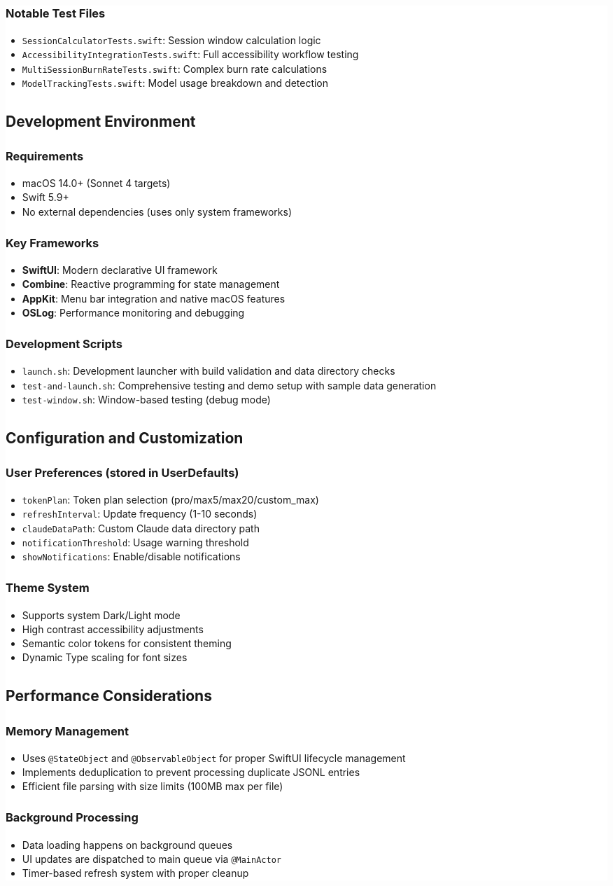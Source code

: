 ### Notable Test Files
- `SessionCalculatorTests.swift`: Session window calculation logic
- `AccessibilityIntegrationTests.swift`: Full accessibility workflow testing
- `MultiSessionBurnRateTests.swift`: Complex burn rate calculations
- `ModelTrackingTests.swift`: Model usage breakdown and detection

## Development Environment

### Requirements
- macOS 14.0+ (Sonnet 4 targets)
- Swift 5.9+
- No external dependencies (uses only system frameworks)

### Key Frameworks
- **SwiftUI**: Modern declarative UI framework
- **Combine**: Reactive programming for state management
- **AppKit**: Menu bar integration and native macOS features
- **OSLog**: Performance monitoring and debugging

### Development Scripts
- `launch.sh`: Development launcher with build validation and data directory checks
- `test-and-launch.sh`: Comprehensive testing and demo setup with sample data generation
- `test-window.sh`: Window-based testing (debug mode)

## Configuration and Customization

### User Preferences (stored in UserDefaults)
- `tokenPlan`: Token plan selection (pro/max5/max20/custom_max)
- `refreshInterval`: Update frequency (1-10 seconds)
- `claudeDataPath`: Custom Claude data directory path
- `notificationThreshold`: Usage warning threshold
- `showNotifications`: Enable/disable notifications

### Theme System
- Supports system Dark/Light mode
- High contrast accessibility adjustments
- Semantic color tokens for consistent theming
- Dynamic Type scaling for font sizes

## Performance Considerations

### Memory Management
- Uses `@StateObject` and `@ObservableObject` for proper SwiftUI lifecycle management
- Implements deduplication to prevent processing duplicate JSONL entries
- Efficient file parsing with size limits (100MB max per file)

### Background Processing
- Data loading happens on background queues
- UI updates are dispatched to main queue via `@MainActor`
- Timer-based refresh system with proper cleanup
